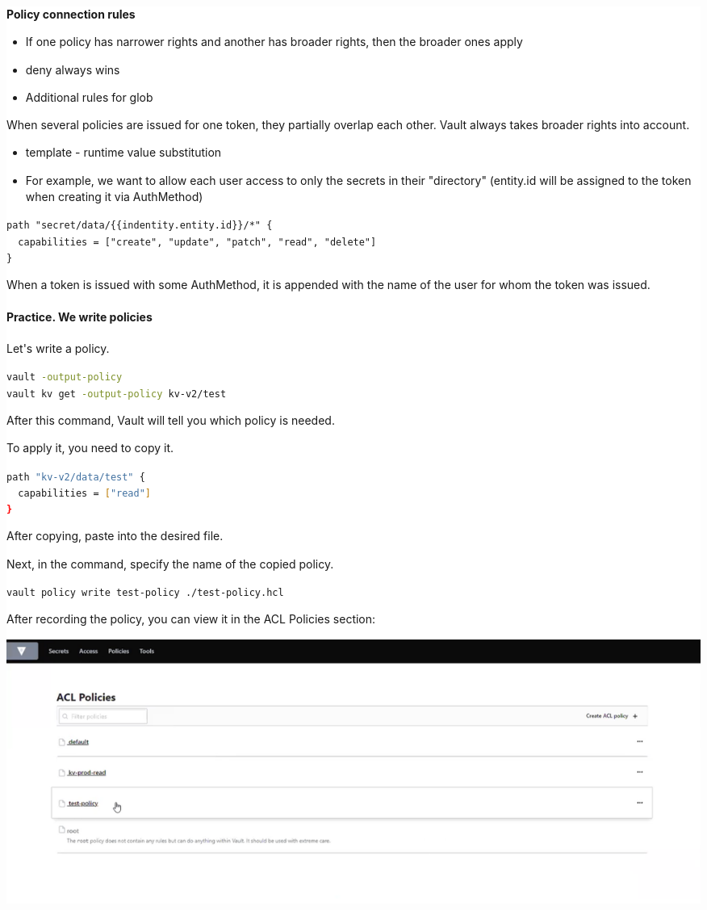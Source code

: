 **Policy connection rules**

- If one policy has narrower rights and another has broader rights, then the broader ones apply

- deny always wins

- Additional rules for glob

When several policies are issued for one token, they partially overlap each other. Vault always takes broader rights into account.

- template - runtime value substitution

- For example, we want to allow each user access to only the secrets in their "directory" (entity.id will be assigned to the token when creating it via AuthMethod)

```
path "secret/data/{{indentity.entity.id}}/*" {
  capabilities = ["create", "update", "patch", "read", "delete"]
}
```
When a token is issued with some AuthMethod, it is appended with the name of the user for whom the token was issued.

#### Practice. We write policies

Let's write a policy.

```bash
vault -output-policy
vault kv get -output-policy kv-v2/test
```
After this command, Vault will tell you which policy is needed.

To apply it, you need to copy it.

```bash
path "kv-v2/data/test" {
  capabilities = ["read"]
}
```
After copying, paste into the desired file.

Next, in the command, specify the name of the copied policy.
```bash
vault policy write test-policy ./test-policy.hcl
```
After recording the policy, you can view it in the ACL Policies section:

![vault21](images/21.webp)
